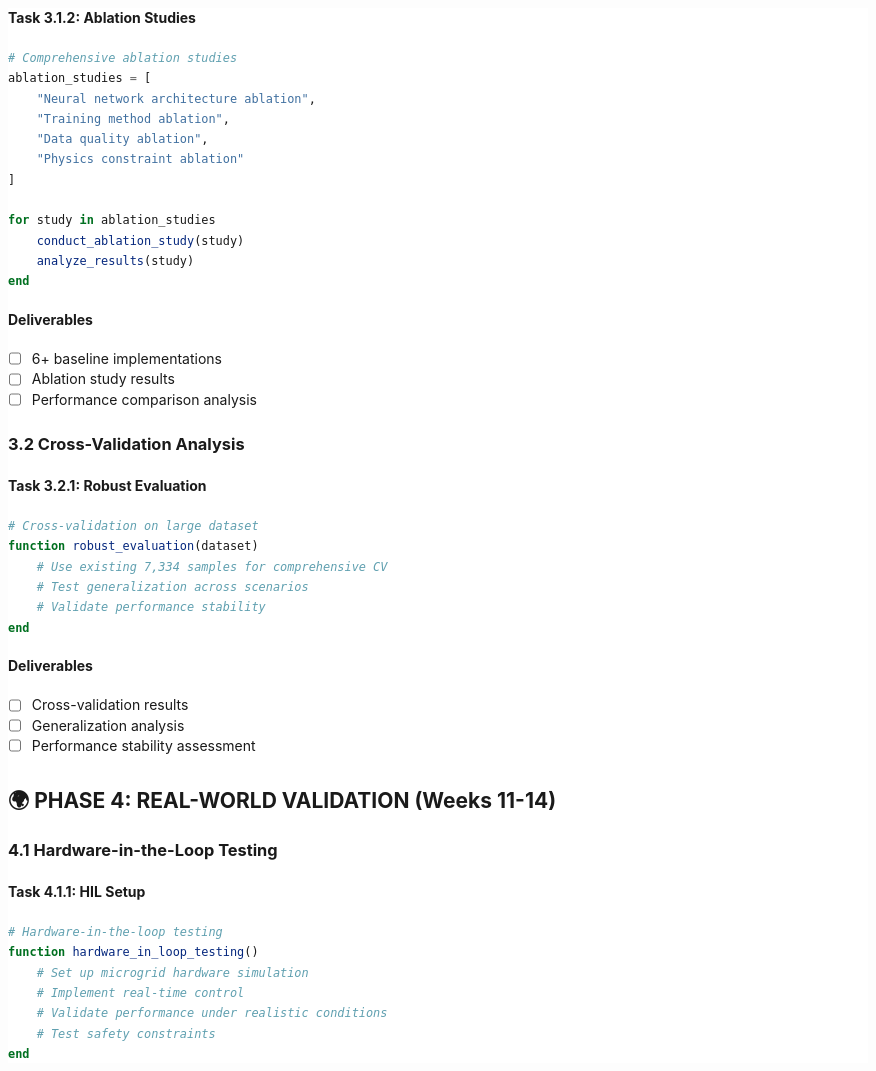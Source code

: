 ```julia
```

#### **Task 3.1.2: Ablation Studies**
```julia
# Comprehensive ablation studies
ablation_studies = [
    "Neural network architecture ablation",
    "Training method ablation", 
    "Data quality ablation",
    "Physics constraint ablation"
]

for study in ablation_studies
    conduct_ablation_study(study)
    analyze_results(study)
end
```

#### **Deliverables**
- [ ] 6+ baseline implementations
- [ ] Ablation study results
- [ ] Performance comparison analysis

### **3.2 Cross-Validation Analysis**

#### **Task 3.2.1: Robust Evaluation**
```julia
# Cross-validation on large dataset
function robust_evaluation(dataset)
    # Use existing 7,334 samples for comprehensive CV
    # Test generalization across scenarios
    # Validate performance stability
end
```

#### **Deliverables**
- [ ] Cross-validation results
- [ ] Generalization analysis
- [ ] Performance stability assessment

## 🌍 **PHASE 4: REAL-WORLD VALIDATION (Weeks 11-14)**

### **4.1 Hardware-in-the-Loop Testing**

#### **Task 4.1.1: HIL Setup**
```julia
# Hardware-in-the-loop testing
function hardware_in_loop_testing()
    # Set up microgrid hardware simulation
    # Implement real-time control
    # Validate performance under realistic conditions
    # Test safety constraints
end
```
